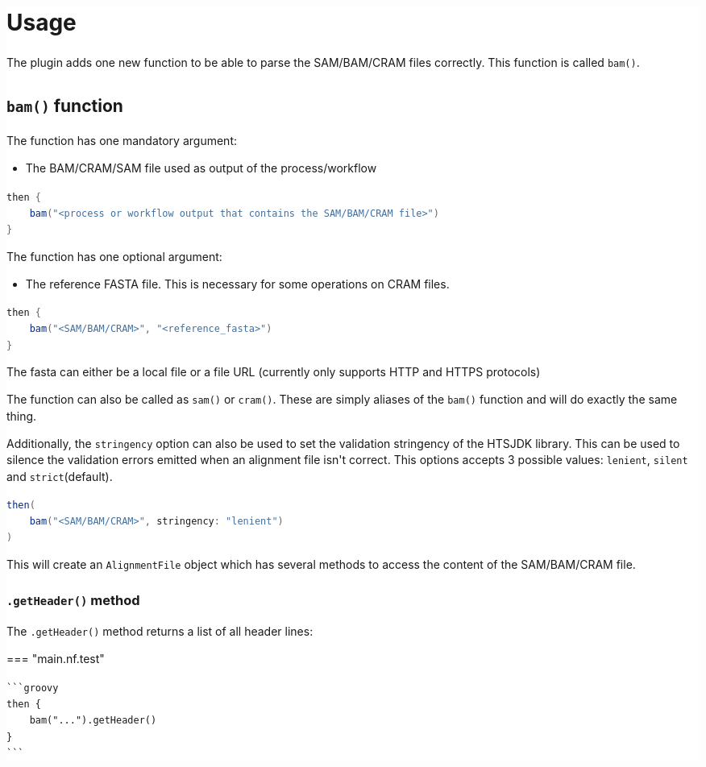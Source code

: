 # Usage

The plugin adds one new function to be able to parse the SAM/BAM/CRAM files correctly. This function is called `bam()`.

## `bam()` function

The function has one mandatory argument:

- The BAM/CRAM/SAM file used as output of the process/workflow

```groovy title="main.nf.test"
then {
    bam("<process or workflow output that contains the SAM/BAM/CRAM file>")
}
```

The function has one optional argument:

- The reference FASTA file. This is necessary for some operations on CRAM files.

```groovy title="main.nf.test"
then {
    bam("<SAM/BAM/CRAM>", "<reference_fasta>")
}
```

The fasta can either be a local file or a file URL (currently only supports HTTP and HTTPS protocols)

The function can also be called as `sam()` or `cram()`. These are simply aliases of the `bam()` function and will do exactly the same thing.

Additionally, the `stringency` option can also be used to set the validation stringency of the HTSJDK library. This can be used to silence the validation errors emitted when an alignment file isn't correct. This options accepts 3 possible values: `lenient`, `silent` and `strict`(default).

```groovy title="main.nf.test"
then(
    bam("<SAM/BAM/CRAM>", stringency: "lenient")
)
```

This will create an `AlignmentFile` object which has several methods to access the content of the SAM/BAM/CRAM file.

### `.getHeader()` method

The `.getHeader()` method returns a list of all header lines:

=== "main.nf.test"

    ```groovy
    then {
        bam("...").getHeader()
    }
    ```
